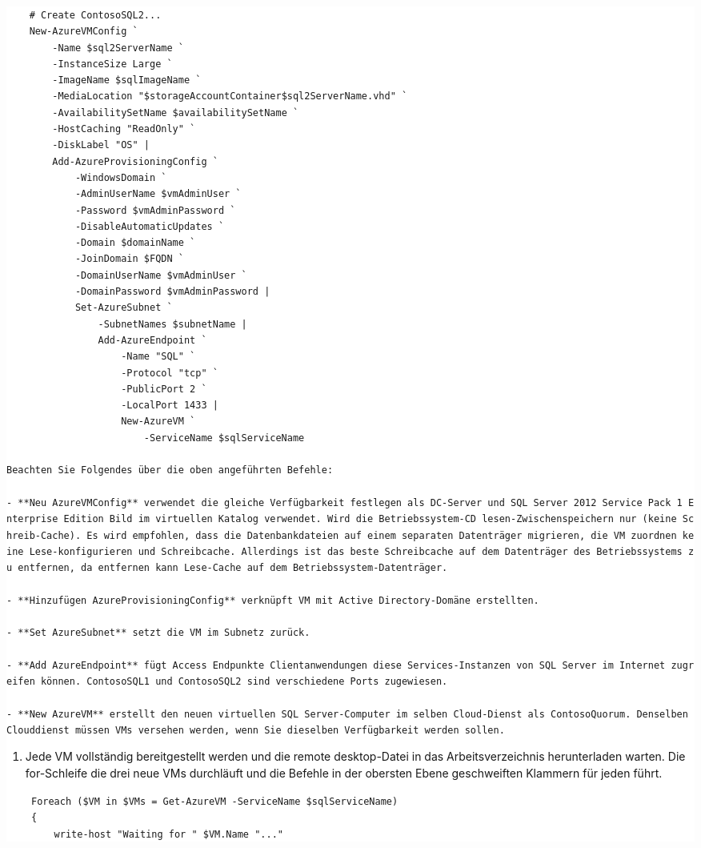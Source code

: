         # Create ContosoSQL2...
        New-AzureVMConfig `
            -Name $sql2ServerName `
            -InstanceSize Large `
            -ImageName $sqlImageName `
            -MediaLocation "$storageAccountContainer$sql2ServerName.vhd" `
            -AvailabilitySetName $availabilitySetName `
            -HostCaching "ReadOnly" `
            -DiskLabel "OS" |
            Add-AzureProvisioningConfig `
                -WindowsDomain `
                -AdminUserName $vmAdminUser `
                -Password $vmAdminPassword `
                -DisableAutomaticUpdates `
                -Domain $domainName `
                -JoinDomain $FQDN `
                -DomainUserName $vmAdminUser `
                -DomainPassword $vmAdminPassword |
                Set-AzureSubnet `
                    -SubnetNames $subnetName |
                    Add-AzureEndpoint `
                        -Name "SQL" `
                        -Protocol "tcp" `
                        -PublicPort 2 `
                        -LocalPort 1433 |
                        New-AzureVM `
                            -ServiceName $sqlServiceName

    Beachten Sie Folgendes über die oben angeführten Befehle:

    - **Neu AzureVMConfig** verwendet die gleiche Verfügbarkeit festlegen als DC-Server und SQL Server 2012 Service Pack 1 Enterprise Edition Bild im virtuellen Katalog verwendet. Wird die Betriebssystem-CD lesen-Zwischenspeichern nur (keine Schreib-Cache). Es wird empfohlen, dass die Datenbankdateien auf einem separaten Datenträger migrieren, die VM zuordnen keine Lese-konfigurieren und Schreibcache. Allerdings ist das beste Schreibcache auf dem Datenträger des Betriebssystems zu entfernen, da entfernen kann Lese-Cache auf dem Betriebssystem-Datenträger.

    - **Hinzufügen AzureProvisioningConfig** verknüpft VM mit Active Directory-Domäne erstellten.

    - **Set AzureSubnet** setzt die VM im Subnetz zurück.

    - **Add AzureEndpoint** fügt Access Endpunkte Clientanwendungen diese Services-Instanzen von SQL Server im Internet zugreifen können. ContosoSQL1 und ContosoSQL2 sind verschiedene Ports zugewiesen.

    - **New AzureVM** erstellt den neuen virtuellen SQL Server-Computer im selben Cloud-Dienst als ContosoQuorum. Denselben Clouddienst müssen VMs versehen werden, wenn Sie dieselben Verfügbarkeit werden sollen.

1. Jede VM vollständig bereitgestellt werden und die remote desktop-Datei in das Arbeitsverzeichnis herunterladen warten. Die for-Schleife die drei neue VMs durchläuft und die Befehle in der obersten Ebene geschweiften Klammern für jeden führt.

        Foreach ($VM in $VMs = Get-AzureVM -ServiceName $sqlServiceName)
        {
            write-host "Waiting for " $VM.Name "..."

